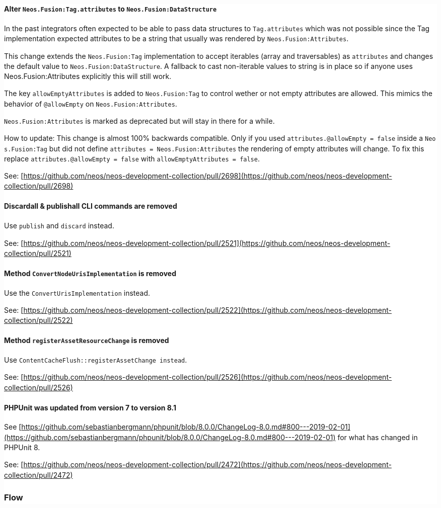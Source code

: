 #### Alter `Neos.Fusion:Tag.attributes` to `Neos.Fusion:DataStructure`

In the past integrators often expected to be able to pass data structures to `Tag.attributes` which was not possible since the Tag implementation expected attributes to be a string that usually was rendered by `Neos.Fusion:Attributes`.

This change extends the `Neos.Fusion:Tag` implementation to accept iterables (array and traversables) as `attributes` and changes the default value to `Neos.Fusion:DataStructure`. A fallback to cast non-iterable values to string is in place so if anyone uses Neos.Fusion:Attributes explicitly this will still work.

The key `allowEmptyAttributes` is added to `Neos.Fusion:Tag` to control wether or not empty attributes are allowed. This mimics the behavior of `@allowEmpty` on `Neos.Fusion:Attributes`.

`Neos.Fusion:Attributes` is marked as deprecated but will stay in there for a while.

How to update: This change is almost 100% backwards compatible. Only if you used `attributes.@allowEmpty = false` inside a `Neos.Fusion:Tag` but did not define `attributes = Neos.Fusion:Attributes` the rendering of empty attributes will change. To fix this replace `attributes.@allowEmpty = false` with `allowEmptyAttributes = false`.

See: [https://github.com/neos/neos-development-collection/pull/2698](https://github.com/neos/neos-development-collection/pull/2698)

#### Discardall & publishall CLI commands are removed

Use `publish` and `discard` instead.

See: [https://github.com/neos/neos-development-collection/pull/2521](https://github.com/neos/neos-development-collection/pull/2521)

#### Method `ConvertNodeUrisImplementation` is removed

Use the `ConvertUrisImplementation` instead.

See: [https://github.com/neos/neos-development-collection/pull/2522](https://github.com/neos/neos-development-collection/pull/2522)

#### Method `registerAssetResourceChange` is removed

Use `ContentCacheFlush::registerAssetChange instead`.

See: [https://github.com/neos/neos-development-collection/pull/2526](https://github.com/neos/neos-development-collection/pull/2526)

#### PHPUnit was updated from version 7 to version 8.1

See [https://github.com/sebastianbergmann/phpunit/blob/8.0.0/ChangeLog-8.0.md#800---2019-02-01](https://github.com/sebastianbergmann/phpunit/blob/8.0.0/ChangeLog-8.0.md#800---2019-02-01) for what has changed in PHPUnit 8.

See: [https://github.com/neos/neos-development-collection/pull/2472](https://github.com/neos/neos-development-collection/pull/2472)

### Flow
